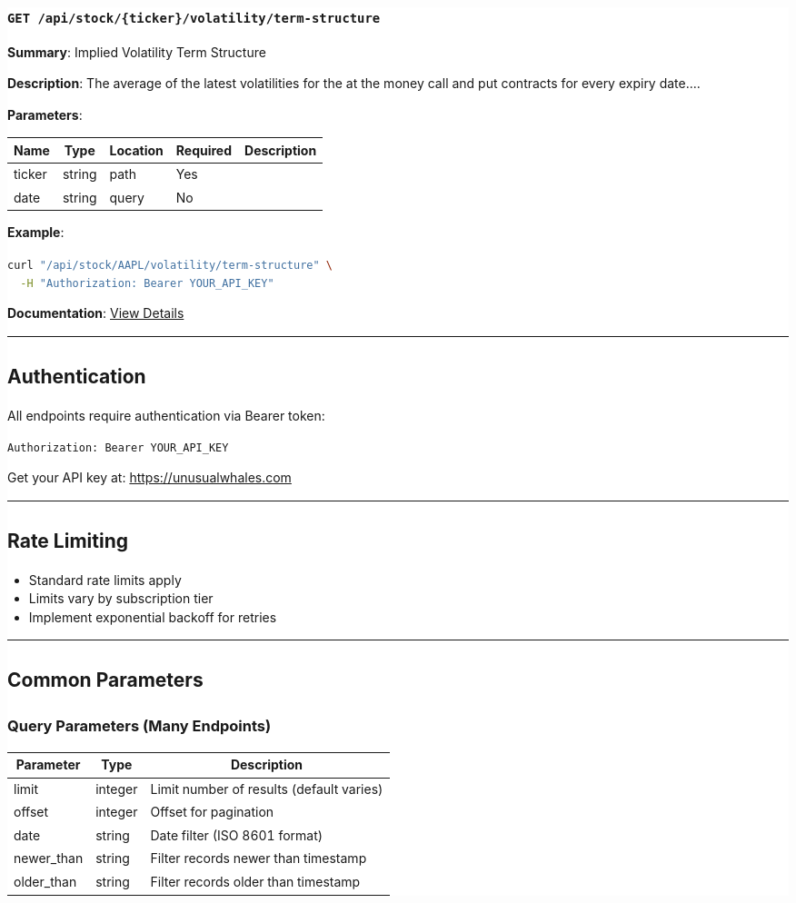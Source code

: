 
### `GET /api/stock/{ticker}/volatility/term-structure`

**Summary**: Implied Volatility Term Structure

**Description**: The average of the latest volatilities for the at the money call and put contracts for every expiry date....

**Parameters**:

| Name | Type | Location | Required | Description |
|------|------|----------|----------|-------------|
| ticker | string | path | Yes |  |
| date | string | query | No |  |

**Example**:
```bash
curl "/api/stock/AAPL/volatility/term-structure" \
  -H "Authorization: Bearer YOUR_API_KEY"
```

**Documentation**: [View Details](./docs/stock/README.md)

---


## Authentication

All endpoints require authentication via Bearer token:

```bash
Authorization: Bearer YOUR_API_KEY
```

Get your API key at: https://unusualwhales.com

---

## Rate Limiting

- Standard rate limits apply
- Limits vary by subscription tier
- Implement exponential backoff for retries

---

## Common Parameters

### Query Parameters (Many Endpoints)

| Parameter | Type | Description |
|-----------|------|-------------|
| limit | integer | Limit number of results (default varies) |
| offset | integer | Offset for pagination |
| date | string | Date filter (ISO 8601 format) |
| newer_than | string | Filter records newer than timestamp |
| older_than | string | Filter records older than timestamp |
